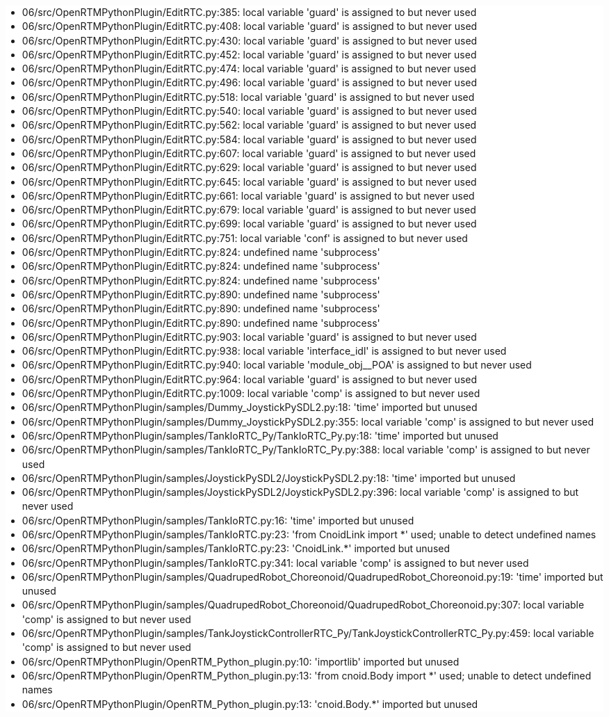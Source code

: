   - 06/src/OpenRTMPythonPlugin/EditRTC.py:385: local variable 'guard' is assigned to but never used
  - 06/src/OpenRTMPythonPlugin/EditRTC.py:408: local variable 'guard' is assigned to but never used
  - 06/src/OpenRTMPythonPlugin/EditRTC.py:430: local variable 'guard' is assigned to but never used
  - 06/src/OpenRTMPythonPlugin/EditRTC.py:452: local variable 'guard' is assigned to but never used
  - 06/src/OpenRTMPythonPlugin/EditRTC.py:474: local variable 'guard' is assigned to but never used
  - 06/src/OpenRTMPythonPlugin/EditRTC.py:496: local variable 'guard' is assigned to but never used
  - 06/src/OpenRTMPythonPlugin/EditRTC.py:518: local variable 'guard' is assigned to but never used
  - 06/src/OpenRTMPythonPlugin/EditRTC.py:540: local variable 'guard' is assigned to but never used
  - 06/src/OpenRTMPythonPlugin/EditRTC.py:562: local variable 'guard' is assigned to but never used
  - 06/src/OpenRTMPythonPlugin/EditRTC.py:584: local variable 'guard' is assigned to but never used
  - 06/src/OpenRTMPythonPlugin/EditRTC.py:607: local variable 'guard' is assigned to but never used
  - 06/src/OpenRTMPythonPlugin/EditRTC.py:629: local variable 'guard' is assigned to but never used
  - 06/src/OpenRTMPythonPlugin/EditRTC.py:645: local variable 'guard' is assigned to but never used
  - 06/src/OpenRTMPythonPlugin/EditRTC.py:661: local variable 'guard' is assigned to but never used
  - 06/src/OpenRTMPythonPlugin/EditRTC.py:679: local variable 'guard' is assigned to but never used
  - 06/src/OpenRTMPythonPlugin/EditRTC.py:699: local variable 'guard' is assigned to but never used
  - 06/src/OpenRTMPythonPlugin/EditRTC.py:751: local variable 'conf' is assigned to but never used
  - 06/src/OpenRTMPythonPlugin/EditRTC.py:824: undefined name 'subprocess'
  - 06/src/OpenRTMPythonPlugin/EditRTC.py:824: undefined name 'subprocess'
  - 06/src/OpenRTMPythonPlugin/EditRTC.py:824: undefined name 'subprocess'
  - 06/src/OpenRTMPythonPlugin/EditRTC.py:890: undefined name 'subprocess'
  - 06/src/OpenRTMPythonPlugin/EditRTC.py:890: undefined name 'subprocess'
  - 06/src/OpenRTMPythonPlugin/EditRTC.py:890: undefined name 'subprocess'
  - 06/src/OpenRTMPythonPlugin/EditRTC.py:903: local variable 'guard' is assigned to but never used
  - 06/src/OpenRTMPythonPlugin/EditRTC.py:938: local variable 'interface_idl' is assigned to but never used
  - 06/src/OpenRTMPythonPlugin/EditRTC.py:940: local variable 'module_obj__POA' is assigned to but never used
  - 06/src/OpenRTMPythonPlugin/EditRTC.py:964: local variable 'guard' is assigned to but never used
  - 06/src/OpenRTMPythonPlugin/EditRTC.py:1009: local variable 'comp' is assigned to but never used
  - 06/src/OpenRTMPythonPlugin/samples/Dummy_JoystickPySDL2.py:18: 'time' imported but unused
  - 06/src/OpenRTMPythonPlugin/samples/Dummy_JoystickPySDL2.py:355: local variable 'comp' is assigned to but never used
  - 06/src/OpenRTMPythonPlugin/samples/TankIoRTC_Py/TankIoRTC_Py.py:18: 'time' imported but unused
  - 06/src/OpenRTMPythonPlugin/samples/TankIoRTC_Py/TankIoRTC_Py.py:388: local variable 'comp' is assigned to but never used
  - 06/src/OpenRTMPythonPlugin/samples/JoystickPySDL2/JoystickPySDL2.py:18: 'time' imported but unused
  - 06/src/OpenRTMPythonPlugin/samples/JoystickPySDL2/JoystickPySDL2.py:396: local variable 'comp' is assigned to but never used
  - 06/src/OpenRTMPythonPlugin/samples/TankIoRTC.py:16: 'time' imported but unused
  - 06/src/OpenRTMPythonPlugin/samples/TankIoRTC.py:23: 'from CnoidLink import *' used; unable to detect undefined names
  - 06/src/OpenRTMPythonPlugin/samples/TankIoRTC.py:23: 'CnoidLink.*' imported but unused
  - 06/src/OpenRTMPythonPlugin/samples/TankIoRTC.py:341: local variable 'comp' is assigned to but never used
  - 06/src/OpenRTMPythonPlugin/samples/QuadrupedRobot_Choreonoid/QuadrupedRobot_Choreonoid.py:19: 'time' imported but unused
  - 06/src/OpenRTMPythonPlugin/samples/QuadrupedRobot_Choreonoid/QuadrupedRobot_Choreonoid.py:307: local variable 'comp' is assigned to but never used
  - 06/src/OpenRTMPythonPlugin/samples/TankJoystickControllerRTC_Py/TankJoystickControllerRTC_Py.py:459: local variable 'comp' is assigned to but never used
  - 06/src/OpenRTMPythonPlugin/OpenRTM_Python_plugin.py:10: 'importlib' imported but unused
  - 06/src/OpenRTMPythonPlugin/OpenRTM_Python_plugin.py:13: 'from cnoid.Body import *' used; unable to detect undefined names
  - 06/src/OpenRTMPythonPlugin/OpenRTM_Python_plugin.py:13: 'cnoid.Body.*' imported but unused
